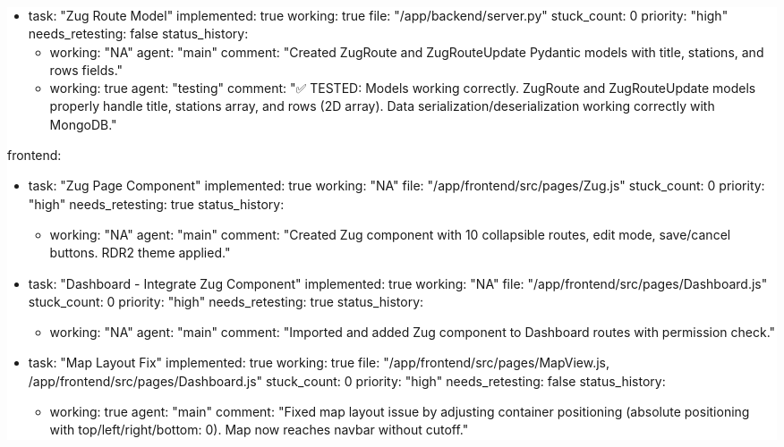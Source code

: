   - task: "Zug Route Model"
    implemented: true
    working: true
    file: "/app/backend/server.py"
    stuck_count: 0
    priority: "high"
    needs_retesting: false
    status_history:
      - working: "NA"
        agent: "main"
        comment: "Created ZugRoute and ZugRouteUpdate Pydantic models with title, stations, and rows fields."
      - working: true
        agent: "testing"
        comment: "✅ TESTED: Models working correctly. ZugRoute and ZugRouteUpdate models properly handle title, stations array, and rows (2D array). Data serialization/deserialization working correctly with MongoDB."

frontend:
  - task: "Zug Page Component"
    implemented: true
    working: "NA"
    file: "/app/frontend/src/pages/Zug.js"
    stuck_count: 0
    priority: "high"
    needs_retesting: true
    status_history:
      - working: "NA"
        agent: "main"
        comment: "Created Zug component with 10 collapsible routes, edit mode, save/cancel buttons. RDR2 theme applied."

  - task: "Dashboard - Integrate Zug Component"
    implemented: true
    working: "NA"
    file: "/app/frontend/src/pages/Dashboard.js"
    stuck_count: 0
    priority: "high"
    needs_retesting: true
    status_history:
      - working: "NA"
        agent: "main"
        comment: "Imported and added Zug component to Dashboard routes with permission check."

  - task: "Map Layout Fix"
    implemented: true
    working: true
    file: "/app/frontend/src/pages/MapView.js, /app/frontend/src/pages/Dashboard.js"
    stuck_count: 0
    priority: "high"
    needs_retesting: false
    status_history:
      - working: true
        agent: "main"
        comment: "Fixed map layout issue by adjusting container positioning (absolute positioning with top/left/right/bottom: 0). Map now reaches navbar without cutoff."
